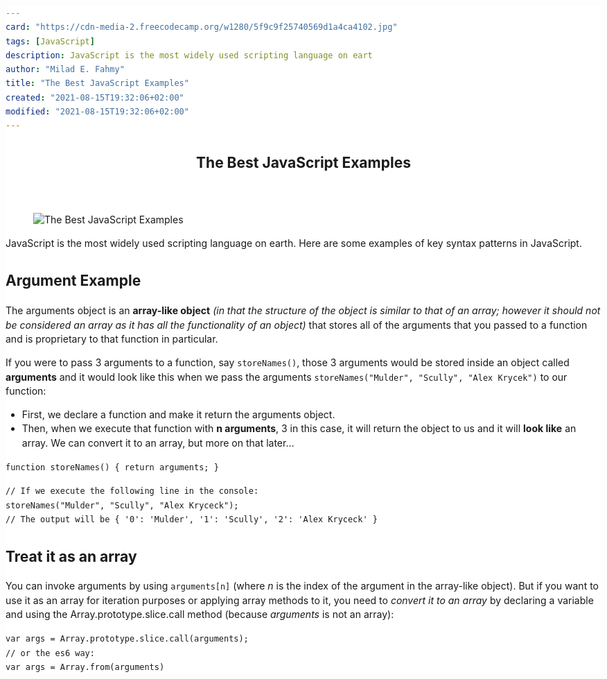 ```yaml
---
card: "https://cdn-media-2.freecodecamp.org/w1280/5f9c9f25740569d1a4ca4102.jpg"
tags: [JavaScript]
description: JavaScript is the most widely used scripting language on eart
author: "Milad E. Fahmy"
title: "The Best JavaScript Examples"
created: "2021-08-15T19:32:06+02:00"
modified: "2021-08-15T19:32:06+02:00"
---
```

<div class="site-wrapper">
<main id="site-main" class="site-main outer">
<div class="inner">
<article class="post-full post tag-javascript ">
<header class="post-full-header">
<h1 class="post-full-title">The Best JavaScript Examples</h1>
</header>
<figure class="post-full-image">
<picture>
<source media="(max-width: 700px)" sizes="1px" srcset="data:image/gif;base64,R0lGODlhAQABAIAAAAAAAP///yH5BAEAAAAALAAAAAABAAEAAAIBRAA7 1w">
<source media="(min-width: 701px)" sizes="(max-width: 800px) 400px,
(max-width: 1170px) 700px,
1400px" srcset="https://cdn-media-2.freecodecamp.org/w1280/5f9c9f25740569d1a4ca4102.jpg 300w,
https://cdn-media-2.freecodecamp.org/w1280/5f9c9f25740569d1a4ca4102.jpg 600w,
https://cdn-media-2.freecodecamp.org/w1280/5f9c9f25740569d1a4ca4102.jpg 1000w,
https://cdn-media-2.freecodecamp.org/w1280/5f9c9f25740569d1a4ca4102.jpg 2000w">
<img onerror="this.style.display='none'" src="https://cdn-media-2.freecodecamp.org/w1280/5f9c9f25740569d1a4ca4102.jpg" alt="The Best JavaScript Examples">
</picture>
</figure>
<section class="post-full-content">
<div class="post-content medium-migrated-article">
<p>JavaScript is the most widely used scripting language on earth. Here are some examples of key syntax patterns in JavaScript.</p>
<h2 id="argument-example">Argument Example</h2>
<p>The arguments object is an <strong><strong>array-like object</strong></strong> <em>(in that the structure of the object is similar to that of an array; however it should not be considered an array as it has all the functionality of an object)</em> that stores all of the arguments that you passed to a function and is proprietary to that function in particular. </p>
<p>If you were to pass 3 arguments to a function, say <code>storeNames()</code>, those 3 arguments would be stored inside an object called <strong><strong>arguments</strong></strong> and it would look like this when we pass the arguments <code>storeNames("Mulder", "Scully", "Alex Krycek")</code> to our function:</p>
<ul>
<li>First, we declare a function and make it return the arguments object.</li>
<li>Then, when we execute that function with <strong><strong>n arguments</strong></strong>, 3 in this case, it will return the object to us and it will <strong><strong>look like</strong></strong> an array. We can convert it to an array, but more on that later…</li>
</ul><pre><code class="language-javascript">function storeNames() { return arguments; }</code></pre><pre><code class="language-javascript">// If we execute the following line in the console:
storeNames("Mulder", "Scully", "Alex Kryceck");
// The output will be { '0': 'Mulder', '1': 'Scully', '2': 'Alex Kryceck' }</code></pre>
<h2 id="treat-it-as-an-array"><strong><strong>Treat it as an array</strong></strong></h2>
<p>You can invoke arguments by using <code>arguments[n]</code> (where <em>n</em> is the index of the argument in the array-like object). But if you want to use it as an array for iteration purposes or applying array methods to it, you need to <em>convert it to an array</em> by declaring a variable and using the Array.prototype.slice.call method (because <em>arguments</em> is not an array):</p><pre><code class="language-javascript">var args = Array.prototype.slice.call(arguments);
// or the es6 way:
var args = Array.from(arguments)</code></pre>